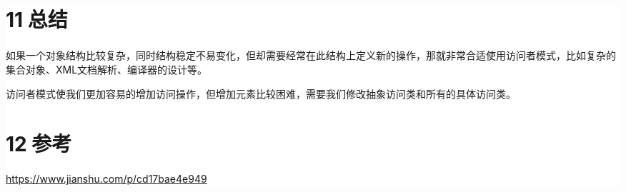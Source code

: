 
# 11 总结
如果一个对象结构比较复杂，同时结构稳定不易变化，但却需要经常在此结构上定义新的操作，那就非常合适使用访问者模式，比如复杂的集合对象、XML文档解析、编译器的设计等。

访问者模式使我们更加容易的增加访问操作，但增加元素比较困难，需要我们修改抽象访问类和所有的具体访问类。

# 12 参考

https://www.jianshu.com/p/cd17bae4e949
